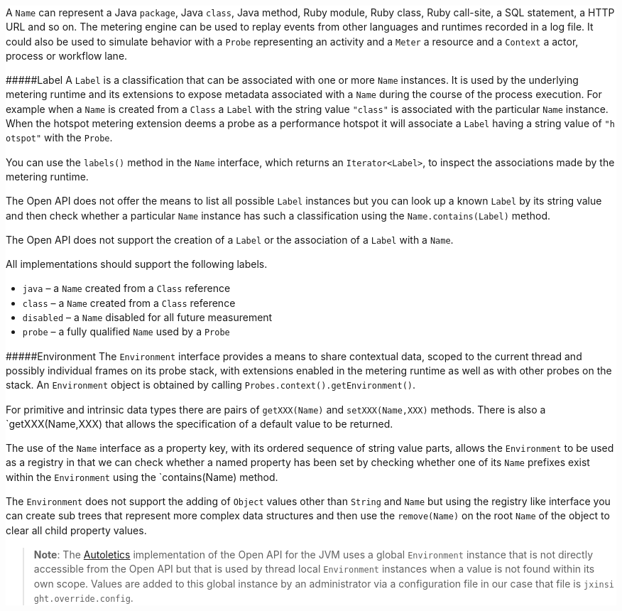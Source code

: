 A `Name` can represent a Java `package`, Java `class`, Java method, Ruby module, Ruby class, Ruby call-site, a SQL statement, a HTTP URL and so on. The metering engine can be used to replay events from other languages and runtimes recorded in a log file. It could also be used to simulate behavior with a `Probe` representing an activity and a `Meter` a resource and a `Context` a actor, process or workflow lane.

#####Label
A `Label` is a classification that can be associated with one or more `Name` instances. It is used by the underlying metering runtime and its extensions to expose metadata associated with a `Name` during the course of the process execution. For example when a `Name` is created from a `Class` a `Label` with the string value `"class"` is associated with the particular `Name` instance. When the hotspot metering extension deems a probe as a performance hotspot it will associate a `Label` having a string value of `"hotspot"` with the `Probe`.

You can use the `labels()` method in the `Name` interface, which returns an `Iterator<Label>`, to inspect the associations made by the metering runtime.

The Open API does not offer the means to list all possible `Label` instances but you can look up a known `Label` by its string value and then check whether a particular `Name` instance has such a classification using the `Name.contains(Label)` method.

The Open API does not support the creation of a `Label` or the association of a `Label` with a `Name`.

All implementations should support the following labels.
* `java` – a `Name` created from a `Class` reference
* `class` – a `Name` created from a `Class` reference
* `disabled` – a `Name` disabled for all future measurement
* `probe` – a fully qualified `Name` used by a `Probe`

#####Environment
The `Environment` interface provides a means to share contextual data, scoped to the current thread and possibly individual frames on its probe stack, with extensions enabled in the metering runtime as well as with other probes on the stack. An `Environment` object is obtained by calling `Probes.context().getEnvironment()`.

For primitive and intrinsic data types there are pairs of `getXXX(Name)` and `setXXX(Name,XXX)` methods. There is also a `getXXX(Name,XXX) that allows the specification of a default value to be returned.

The use of the `Name` interface as a property key, with its ordered sequence of string value parts, allows the `Environment` to be used as a registry in that we can check whether a named property has been set by checking whether one of its `Name` prefixes exist within the `Environment` using the `contains(Name) method.

The `Environment` does not support the adding of `Object` values other than `String` and `Name` but using the registry like interface you can create sub trees that represent more complex data structures and then use the `remove(Name)` on the root `Name` of the object to clear all child property values.

>**Note**: The [Autoletics](www.autoletics.com) implementation of the Open API for the JVM uses a global `Environment` instance that is not directly accessible from the Open API but that is used by thread local `Environment` instances when a value is not found within its own scope. Values are added to this global instance by an administrator via a configuration file in our case that file is `jxinsight.override.config`.
